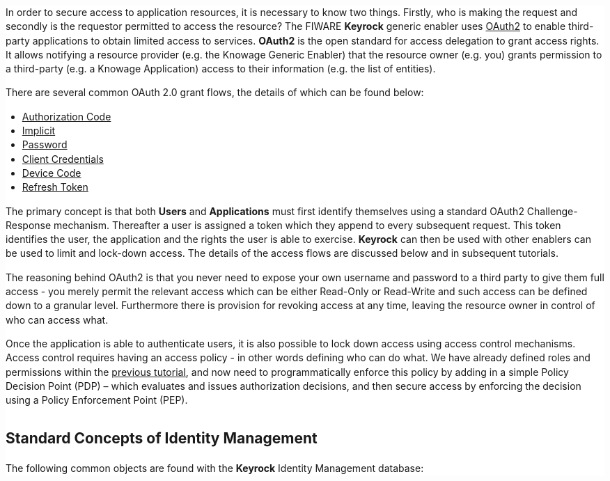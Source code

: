 In order to secure access to application resources, it is necessary to know two things. Firstly, who is making the
request and secondly is the requestor permitted to access the resource? The FIWARE **Keyrock** generic enabler uses
[OAuth2](https://oauth.net/2/) to enable third-party applications to obtain limited access to services. **OAuth2** is
the open standard for access delegation to grant access rights. It allows notifying a resource provider (e.g. the
Knowage Generic Enabler) that the resource owner (e.g. you) grants permission to a third-party (e.g. a Knowage
Application) access to their information (e.g. the list of entities).

There are several common OAuth 2.0 grant flows, the details of which can be found below:

-   [Authorization Code](https://oauth.net/2/grant-types/authorization-code)
-   [Implicit](https://oauth.net/2/grant-types/implicit)
-   [Password](https://oauth.net/2/grant-types/password)
-   [Client Credentials](https://oauth.net/2/grant-types/client-credentials)
-   [Device Code](https://oauth.net/2/grant-types/device-code)
-   [Refresh Token](https://oauth.net/2/grant-types/refresh-token)

The primary concept is that both **Users** and **Applications** must first identify themselves using a standard OAuth2
Challenge-Response mechanism. Thereafter a user is assigned a token which they append to every subsequent request. This
token identifies the user, the application and the rights the user is able to exercise. **Keyrock** can then be used
with other enablers can be used to limit and lock-down access. The details of the access flows are discussed below and
in subsequent tutorials.

The reasoning behind OAuth2 is that you never need to expose your own username and password to a third party to give
them full access - you merely permit the relevant access which can be either Read-Only or Read-Write and such access can
be defined down to a granular level. Furthermore there is provision for revoking access at any time, leaving the
resource owner in control of who can access what.

Once the application is able to authenticate users, it is also possible to lock down access using access control
mechanisms. Access control requires having an access policy - in other words defining who can do what. We have already
defined roles and permissions within the [previous tutorial](https://github.com/FIWARE/tutorials.Roles-Permissions), and
now need to programmatically enforce this policy by adding in a simple Policy Decision Point (PDP) – which evaluates and
issues authorization decisions, and then secure access by enforcing the decision using a Policy Enforcement Point (PEP).

## Standard Concepts of Identity Management

The following common objects are found with the **Keyrock** Identity Management database:
